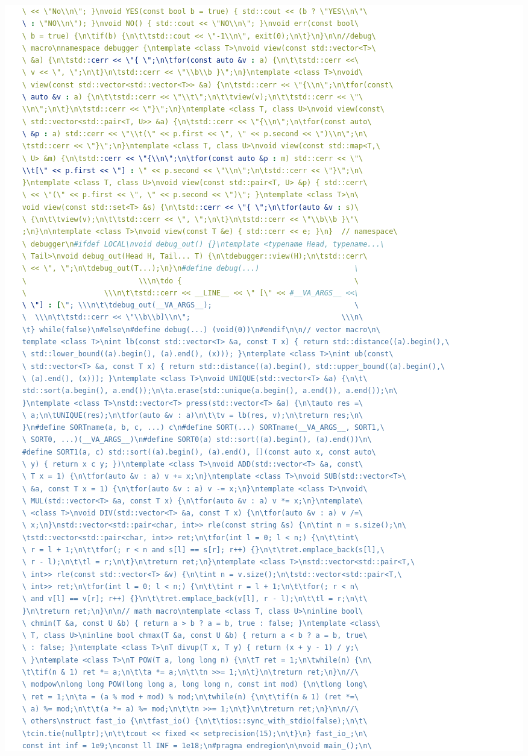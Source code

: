 ```yaml
    \ << \"No\\n\"; }\nvoid YES(const bool b = true) { std::cout << (b ? \"YES\\n\"\
    \ : \"NO\\n\"); }\nvoid NO() { std::cout << \"NO\\n\"; }\nvoid err(const bool\
    \ b = true) {\n\tif(b) {\n\t\tstd::cout << \"-1\\n\", exit(0);\n\t}\n}\n\n//debug\
    \ macro\nnamespace debugger {\ntemplate <class T>\nvoid view(const std::vector<T>\
    \ &a) {\n\tstd::cerr << \"{ \";\n\tfor(const auto &v : a) {\n\t\tstd::cerr <<\
    \ v << \", \";\n\t}\n\tstd::cerr << \"\\b\\b }\";\n}\ntemplate <class T>\nvoid\
    \ view(const std::vector<std::vector<T>> &a) {\n\tstd::cerr << \"{\\n\";\n\tfor(const\
    \ auto &v : a) {\n\t\tstd::cerr << \"\\t\";\n\t\tview(v);\n\t\tstd::cerr << \"\
    \\n\";\n\t}\n\tstd::cerr << \"}\";\n}\ntemplate <class T, class U>\nvoid view(const\
    \ std::vector<std::pair<T, U>> &a) {\n\tstd::cerr << \"{\\n\";\n\tfor(const auto\
    \ &p : a) std::cerr << \"\\t(\" << p.first << \", \" << p.second << \")\\n\";\n\
    \tstd::cerr << \"}\";\n}\ntemplate <class T, class U>\nvoid view(const std::map<T,\
    \ U> &m) {\n\tstd::cerr << \"{\\n\";\n\tfor(const auto &p : m) std::cerr << \"\
    \\t[\" << p.first << \"] : \" << p.second << \"\\n\";\n\tstd::cerr << \"}\";\n\
    }\ntemplate <class T, class U>\nvoid view(const std::pair<T, U> &p) { std::cerr\
    \ << \"(\" << p.first << \", \" << p.second << \")\"; }\ntemplate <class T>\n\
    void view(const std::set<T> &s) {\n\tstd::cerr << \"{ \";\n\tfor(auto &v : s)\
    \ {\n\t\tview(v);\n\t\tstd::cerr << \", \";\n\t}\n\tstd::cerr << \"\\b\\b }\"\
    ;\n}\n\ntemplate <class T>\nvoid view(const T &e) { std::cerr << e; }\n}  // namespace\
    \ debugger\n#ifdef LOCAL\nvoid debug_out() {}\ntemplate <typename Head, typename...\
    \ Tail>\nvoid debug_out(Head H, Tail... T) {\n\tdebugger::view(H);\n\tstd::cerr\
    \ << \", \";\n\tdebug_out(T...);\n}\n#define debug(...)                      \
    \                          \\\n\tdo {                                        \
    \                  \\\n\t\tstd::cerr << __LINE__ << \" [\" << #__VA_ARGS__ <<\
    \ \"] : [\"; \\\n\t\tdebug_out(__VA_ARGS__);                                 \
    \  \\\n\t\tstd::cerr << \"\\b\\b]\\n\";                                   \\\n\
    \t} while(false)\n#else\n#define debug(...) (void(0))\n#endif\n\n// vector macro\n\
    template <class T>\nint lb(const std::vector<T> &a, const T x) { return std::distance((a).begin(),\
    \ std::lower_bound((a).begin(), (a).end(), (x))); }\ntemplate <class T>\nint ub(const\
    \ std::vector<T> &a, const T x) { return std::distance((a).begin(), std::upper_bound((a).begin(),\
    \ (a).end(), (x))); }\ntemplate <class T>\nvoid UNIQUE(std::vector<T> &a) {\n\t\
    std::sort(a.begin(), a.end());\n\ta.erase(std::unique(a.begin(), a.end()), a.end());\n\
    }\ntemplate <class T>\nstd::vector<T> press(std::vector<T> &a) {\n\tauto res =\
    \ a;\n\tUNIQUE(res);\n\tfor(auto &v : a)\n\t\tv = lb(res, v);\n\treturn res;\n\
    }\n#define SORTname(a, b, c, ...) c\n#define SORT(...) SORTname(__VA_ARGS__, SORT1,\
    \ SORT0, ...)(__VA_ARGS__)\n#define SORT0(a) std::sort((a).begin(), (a).end())\n\
    #define SORT1(a, c) std::sort((a).begin(), (a).end(), [](const auto x, const auto\
    \ y) { return x c y; })\ntemplate <class T>\nvoid ADD(std::vector<T> &a, const\
    \ T x = 1) {\n\tfor(auto &v : a) v += x;\n}\ntemplate <class T>\nvoid SUB(std::vector<T>\
    \ &a, const T x = 1) {\n\tfor(auto &v : a) v -= x;\n}\ntemplate <class T>\nvoid\
    \ MUL(std::vector<T> &a, const T x) {\n\tfor(auto &v : a) v *= x;\n}\ntemplate\
    \ <class T>\nvoid DIV(std::vector<T> &a, const T x) {\n\tfor(auto &v : a) v /=\
    \ x;\n}\nstd::vector<std::pair<char, int>> rle(const string &s) {\n\tint n = s.size();\n\
    \tstd::vector<std::pair<char, int>> ret;\n\tfor(int l = 0; l < n;) {\n\t\tint\
    \ r = l + 1;\n\t\tfor(; r < n and s[l] == s[r]; r++) {}\n\t\tret.emplace_back(s[l],\
    \ r - l);\n\t\tl = r;\n\t}\n\treturn ret;\n}\ntemplate <class T>\nstd::vector<std::pair<T,\
    \ int>> rle(const std::vector<T> &v) {\n\tint n = v.size();\n\tstd::vector<std::pair<T,\
    \ int>> ret;\n\tfor(int l = 0; l < n;) {\n\t\tint r = l + 1;\n\t\tfor(; r < n\
    \ and v[l] == v[r]; r++) {}\n\t\tret.emplace_back(v[l], r - l);\n\t\tl = r;\n\t\
    }\n\treturn ret;\n}\n\n// math macro\ntemplate <class T, class U>\ninline bool\
    \ chmin(T &a, const U &b) { return a > b ? a = b, true : false; }\ntemplate <class\
    \ T, class U>\ninline bool chmax(T &a, const U &b) { return a < b ? a = b, true\
    \ : false; }\ntemplate <class T>\nT divup(T x, T y) { return (x + y - 1) / y;\
    \ }\ntemplate <class T>\nT POW(T a, long long n) {\n\tT ret = 1;\n\twhile(n) {\n\
    \t\tif(n & 1) ret *= a;\n\t\ta *= a;\n\t\tn >>= 1;\n\t}\n\treturn ret;\n}\n//\
    \ modpow\nlong long POW(long long a, long long n, const int mod) {\n\tlong long\
    \ ret = 1;\n\ta = (a % mod + mod) % mod;\n\twhile(n) {\n\t\tif(n & 1) (ret *=\
    \ a) %= mod;\n\t\t(a *= a) %= mod;\n\t\tn >>= 1;\n\t}\n\treturn ret;\n}\n\n//\
    \ others\nstruct fast_io {\n\tfast_io() {\n\t\tios::sync_with_stdio(false);\n\t\
    \tcin.tie(nullptr);\n\t\tcout << fixed << setprecision(15);\n\t}\n} fast_io_;\n\
    const int inf = 1e9;\nconst ll INF = 1e18;\n#pragma endregion\n\nvoid main_();\n\
```